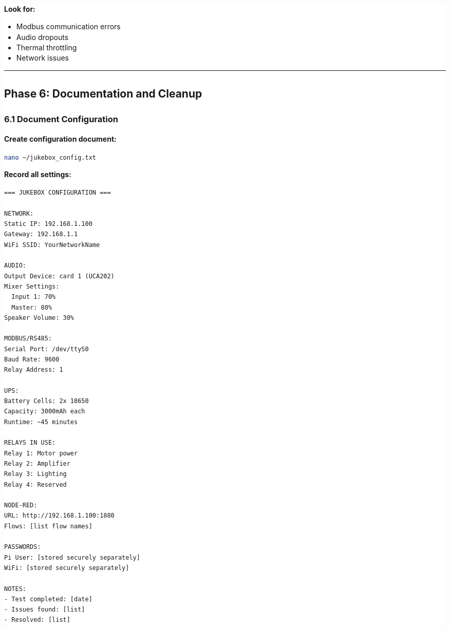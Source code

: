 **Look for:**
- Modbus communication errors
- Audio dropouts
- Thermal throttling
- Network issues

---

## Phase 6: Documentation and Cleanup

### 6.1 Document Configuration

**Create configuration document:**
```bash
nano ~/jukebox_config.txt
```

**Record all settings:**
```
=== JUKEBOX CONFIGURATION ===

NETWORK:
Static IP: 192.168.1.100
Gateway: 192.168.1.1
WiFi SSID: YourNetworkName

AUDIO:
Output Device: card 1 (UCA202)
Mixer Settings:
  Input 1: 70%
  Master: 80%
Speaker Volume: 30%

MODBUS/RS485:
Serial Port: /dev/ttyS0
Baud Rate: 9600
Relay Address: 1

UPS:
Battery Cells: 2x 18650
Capacity: 3000mAh each
Runtime: ~45 minutes

RELAYS IN USE:
Relay 1: Motor power
Relay 2: Amplifier
Relay 3: Lighting
Relay 4: Reserved

NODE-RED:
URL: http://192.168.1.100:1880
Flows: [list flow names]

PASSWORDS:
Pi User: [stored securely separately]
WiFi: [stored securely separately]

NOTES:
- Test completed: [date]
- Issues found: [list]
- Resolved: [list]
```
